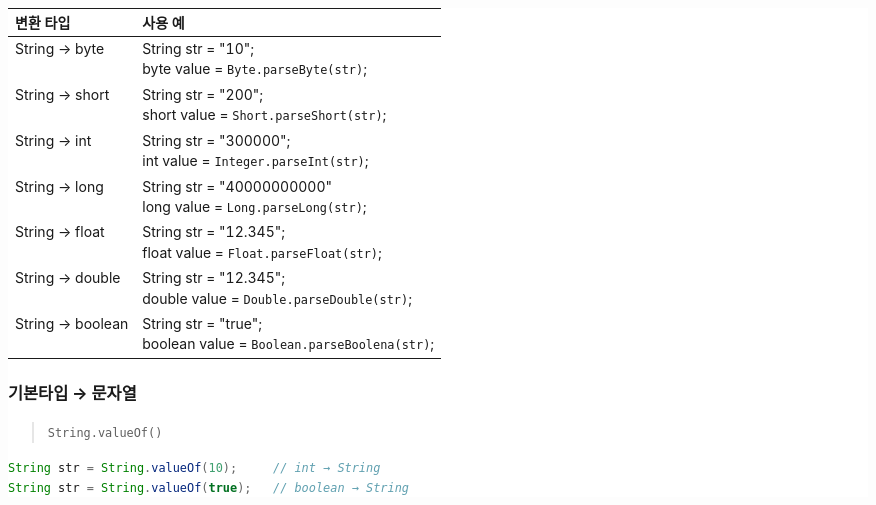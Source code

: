 | 변환 타입        | 사용 예                                                               |
|:---------------- |:--------------------------------------------------------------------- |
| String → byte    | String str = "10";<br/>byte value = `Byte.parseByte(str)`;            |
| String → short   | String str = "200";<br/>short value = `Short.parseShort(str)`;        |
| String → int     | String str = "300000";<br/>int value = `Integer.parseInt(str)`;       |
| String → long    | String str = "40000000000"<br/>long value = `Long.parseLong(str)`;    |
| String → float   | String str = "12.345";<br/>float value = `Float.parseFloat(str)`;     |
| String → double  | String str = "12.345";<br/>double value = `Double.parseDouble(str)`;  |
| String → boolean | String str = "true";<br/>boolean value = `Boolean.parseBoolena(str)`; |

### 기본타입 → 문자열
> `String.valueOf()`

```java
String str = String.valueOf(10);     // int → String
String str = String.valueOf(true);   // boolean → String
```
